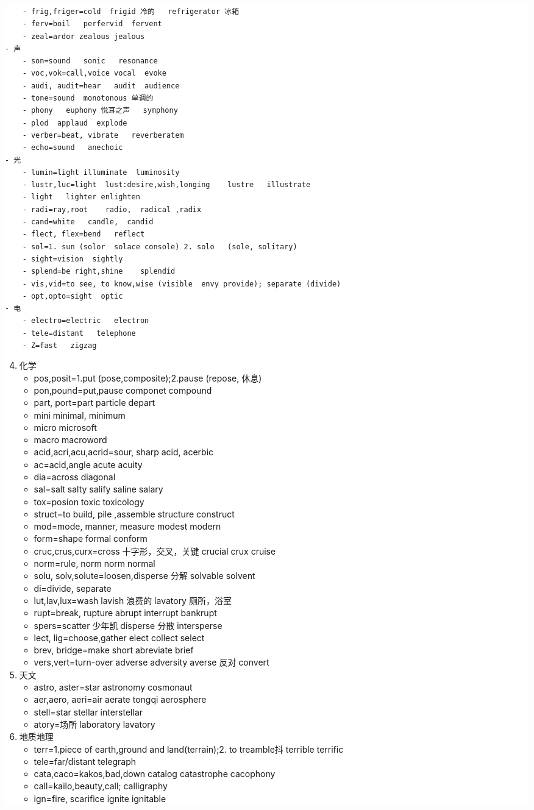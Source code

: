         - frig,friger=cold  frigid 冷的   refrigerator 冰箱
        - ferv=boil   perfervid  fervent
        - zeal=ardor zealous jealous
    - 声
        - son=sound   sonic   resonance
        - voc,vok=call,voice vocal  evoke
        - audi, audit=hear   audit  audience
        - tone=sound  monotonous 单调的
        - phony   euphony 悦耳之声   symphony
        - plod  applaud  explode
        - verber=beat, vibrate   reverberatem
        - echo=sound   anechoic
    - 光
        - lumin=light illuminate  luminosity
        - lustr,luc=light  lust:desire,wish,longing    lustre   illustrate
        - light   lighter enlighten
        - radi=ray,root    radio,  radical ,radix
        - cand=white   candle,  candid
        - flect, flex=bend   reflect
        - sol=1. sun (solor  solace console) 2. solo   (sole, solitary)
        - sight=vision  sightly
        - splend=be right,shine    splendid
        - vis,vid=to see, to know,wise (visible  envy provide); separate (divide)
        - opt,opto=sight  optic
    - 电
        - electro=electric   electron
        - tele=distant   telephone
        - Z=fast   zigzag 
4. 化学
    - pos,posit=1.put (pose,composite);2.pause (repose, 休息)
    - pon,pound=put,pause  componet  compound
    - part, port=part   particle  depart
    - mini  minimal, minimum
    - micro  microsoft
    - macro  macroword
    - acid,acri,acu,acrid=sour, sharp   acid,  acerbic
    - ac=acid,angle   acute   acuity
    - dia=across   diagonal
    - sal=salt   salty  salify   saline   salary
    - tox=posion   toxic  toxicology
    - struct=to build, pile ,assemble   structure  construct
    - mod=mode, manner, measure    modest  modern
    - form=shape   formal    conform
    - cruc,crus,curx=cross 十字形，交叉，关键   crucial  crux   cruise
    - norm=rule, norm   norm  normal
    - solu, solv,solute=loosen,disperse 分解  solvable solvent
    - di=divide, separate
    - lut,lav,lux=wash   lavish 浪费的  lavatory 厕所，浴室
    - rupt=break, rupture abrupt   interrupt  bankrupt
    - spers=scatter 少年凯  disperse 分散 intersperse
    - lect, lig=choose,gather  elect   collect  select
    - brev, bridge=make short  abreviate brief
    - vers,vert=turn-over   adverse   adversity  averse 反对 convert
5. 天文
    - astro, aster=star  astronomy  cosmonaut
    - aer,aero, aeri=air  aerate tongqi   aerosphere
    - stell=star  stellar interstellar
    - atory=场所   laboratory lavatory  
6. 地质地理
    - terr=1.piece of earth,ground and land(terrain);2. to treamble抖  terrible  terrific
    - tele=far/distant   telegraph
    - cata,caco=kakos,bad,down  catalog  catastrophe  cacophony
    - call=kailo,beauty,call;  calligraphy
    - ign=fire, scarifice  ignite  ignitable